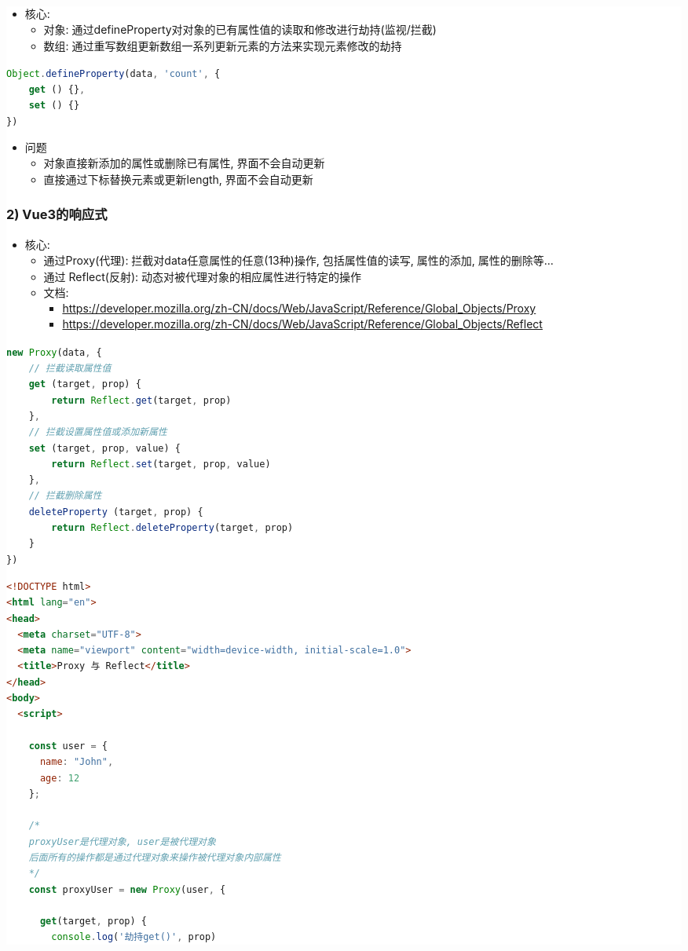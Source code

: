 - 核心: 
  - 对象: 通过defineProperty对对象的已有属性值的读取和修改进行劫持(监视/拦截)
  - 数组: 通过重写数组更新数组一系列更新元素的方法来实现元素修改的劫持

```js
Object.defineProperty(data, 'count', {
    get () {}, 
    set () {}
})
```

- 问题
  - 对象直接新添加的属性或删除已有属性, 界面不会自动更新
  - 直接通过下标替换元素或更新length, 界面不会自动更新

### 2) Vue3的响应式

- 核心: 
  - 通过Proxy(代理):  拦截对data任意属性的任意(13种)操作, 包括属性值的读写, 属性的添加, 属性的删除等...
  - 通过 Reflect(反射):  动态对被代理对象的相应属性进行特定的操作
  - 文档:
    - https://developer.mozilla.org/zh-CN/docs/Web/JavaScript/Reference/Global_Objects/Proxy
    - https://developer.mozilla.org/zh-CN/docs/Web/JavaScript/Reference/Global_Objects/Reflect

```js
new Proxy(data, {
	// 拦截读取属性值
    get (target, prop) {
    	return Reflect.get(target, prop)
    },
    // 拦截设置属性值或添加新属性
    set (target, prop, value) {
    	return Reflect.set(target, prop, value)
    },
    // 拦截删除属性
    deleteProperty (target, prop) {
    	return Reflect.deleteProperty(target, prop)
    }
})
```



```html
<!DOCTYPE html>
<html lang="en">
<head>
  <meta charset="UTF-8">
  <meta name="viewport" content="width=device-width, initial-scale=1.0">
  <title>Proxy 与 Reflect</title>
</head>
<body>
  <script>
    
    const user = {
      name: "John",
      age: 12
    };

    /* 
    proxyUser是代理对象, user是被代理对象
    后面所有的操作都是通过代理对象来操作被代理对象内部属性
    */
    const proxyUser = new Proxy(user, {

      get(target, prop) {
        console.log('劫持get()', prop)
```